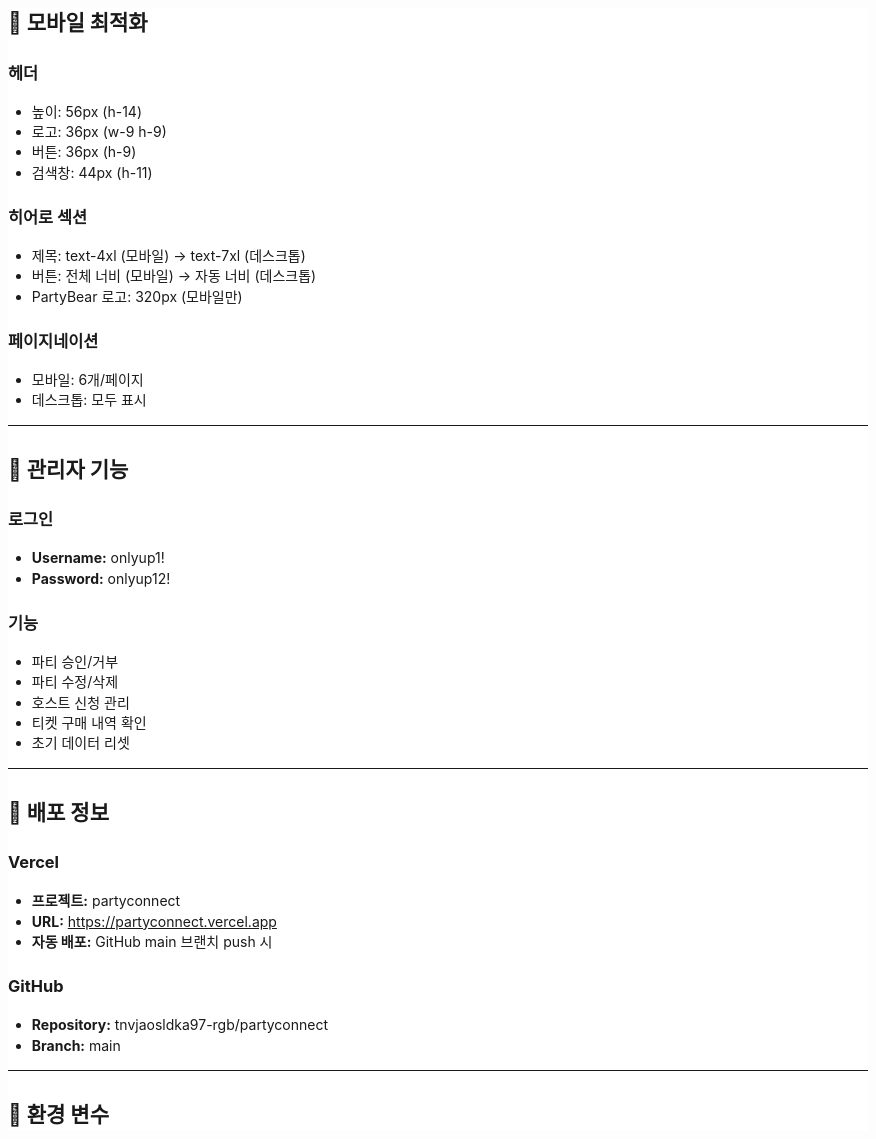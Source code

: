 
## 📱 모바일 최적화

### 헤더
- 높이: 56px (h-14)
- 로고: 36px (w-9 h-9)
- 버튼: 36px (h-9)
- 검색창: 44px (h-11)

### 히어로 섹션
- 제목: text-4xl (모바일) → text-7xl (데스크톱)
- 버튼: 전체 너비 (모바일) → 자동 너비 (데스크톱)
- PartyBear 로고: 320px (모바일만)

### 페이지네이션
- 모바일: 6개/페이지
- 데스크톱: 모두 표시

---

## 🔐 관리자 기능

### 로그인
- **Username:** onlyup1!
- **Password:** onlyup12!

### 기능
- 파티 승인/거부
- 파티 수정/삭제
- 호스트 신청 관리
- 티켓 구매 내역 확인
- 초기 데이터 리셋

---

## 🚀 배포 정보

### Vercel
- **프로젝트:** partyconnect
- **URL:** https://partyconnect.vercel.app
- **자동 배포:** GitHub main 브랜치 push 시

### GitHub
- **Repository:** tnvjaosldka97-rgb/partyconnect
- **Branch:** main

---

## 📝 환경 변수
